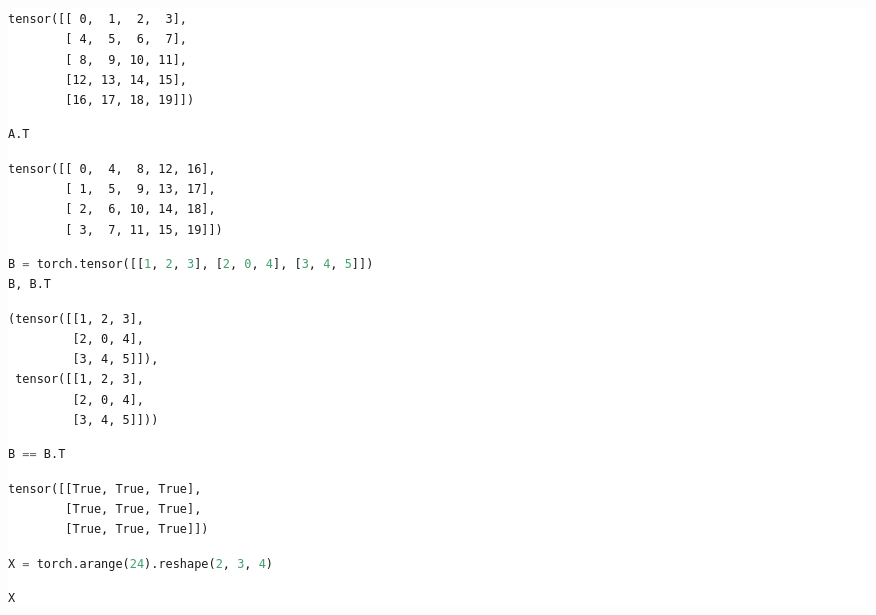 


    tensor([[ 0,  1,  2,  3],
            [ 4,  5,  6,  7],
            [ 8,  9, 10, 11],
            [12, 13, 14, 15],
            [16, 17, 18, 19]])




```python
A.T
```




    tensor([[ 0,  4,  8, 12, 16],
            [ 1,  5,  9, 13, 17],
            [ 2,  6, 10, 14, 18],
            [ 3,  7, 11, 15, 19]])




```python
B = torch.tensor([[1, 2, 3], [2, 0, 4], [3, 4, 5]])
B, B.T
```




    (tensor([[1, 2, 3],
             [2, 0, 4],
             [3, 4, 5]]),
     tensor([[1, 2, 3],
             [2, 0, 4],
             [3, 4, 5]]))




```python
B == B.T
```




    tensor([[True, True, True],
            [True, True, True],
            [True, True, True]])




```python
X = torch.arange(24).reshape(2, 3, 4)
```


```python
X
```
